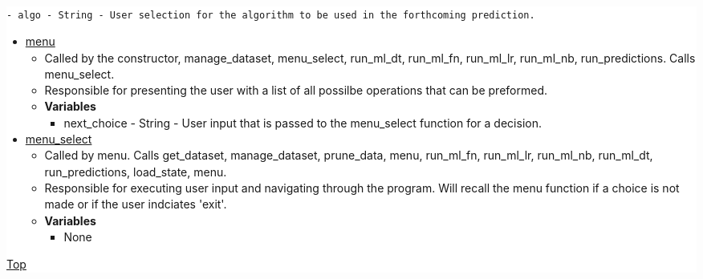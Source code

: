     - algo - String - User selection for the algorithm to be used in the forthcoming prediction. 
- [menu](program_manager.py#L111)
  - Called by the constructor, manage_dataset, menu_select, run_ml_dt, run_ml_fn, run_ml_lr, run_ml_nb, run_predictions. Calls menu_select.
  - Responsible for presenting the user with a list of all possilbe operations that can be preformed. 
  - **Variables**
    - next_choice - String - User input that is passed to the menu_select function for a decision. 
- [menu_select](program_manager.py#L127)
  - Called by menu. Calls get_dataset, manage_dataset, prune_data, menu, run_ml_fn, run_ml_lr, run_ml_nb, run_ml_dt, run_predictions, load_state, menu. 
  - Responsible for executing user input and navigating through the program. Will recall the menu function if a choice is not made or if the user indciates 'exit'.
  - **Variables**
    - None
    
[Top](#ML_Project)
    


  
  
    
  





